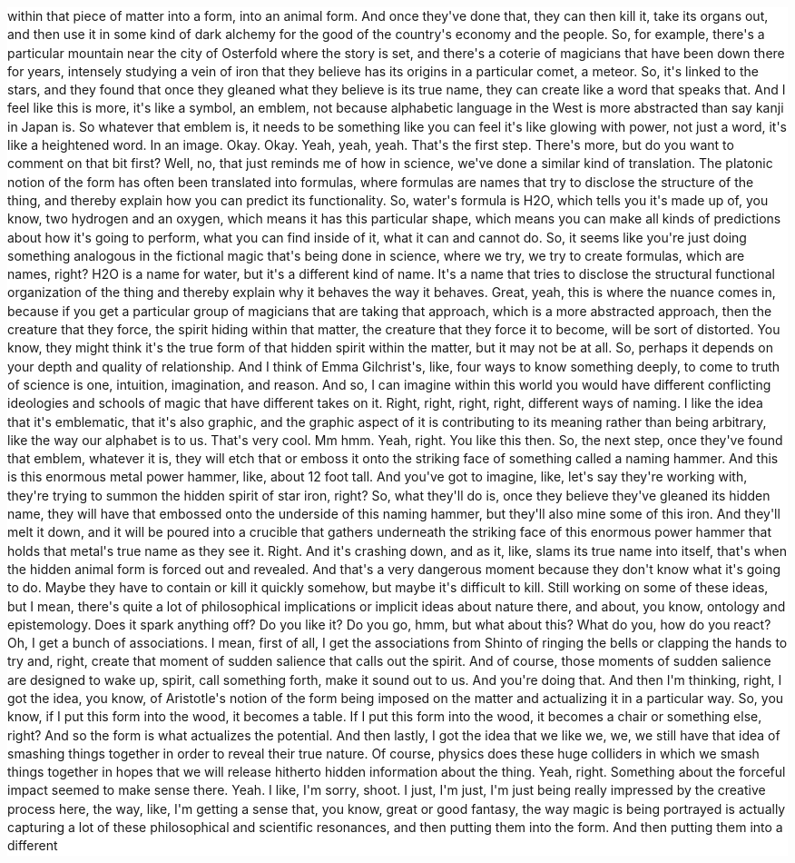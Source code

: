 within that piece of matter into a form, into an animal form. And once they've done that, they can then kill it, take its organs out, and then use it in some kind of dark alchemy for the good of the country's economy and the people. So, for example, there's a particular mountain near the city of Osterfold where the story is set, and there's a coterie of magicians that have been down there for years, intensely studying a vein of iron that they believe has its origins in a particular comet, a meteor. So, it's linked to the stars, and they found that once they gleaned what they believe is its true name, they can create like a word that speaks that. And I feel like this is more, it's like a symbol, an emblem, not because alphabetic language in the West is more abstracted than say kanji in Japan is. So whatever that emblem is, it needs to be something like you can feel it's like glowing with power, not just a word, it's like a heightened word. In an image. Okay. Okay. Yeah, yeah, yeah. That's the first step. There's more, but do you want to comment on that bit first? Well, no, that just reminds me of how in science, we've done a similar kind of translation. The platonic notion of the form has often been translated into formulas, where formulas are names that try to disclose the structure of the thing, and thereby explain how you can predict its functionality. So, water's formula is H2O, which tells you it's made up of, you know, two hydrogen and an oxygen, which means it has this particular shape, which means you can make all kinds of predictions about how it's going to perform, what you can find inside of it, what it can and cannot do. So, it seems like you're just doing something analogous in the fictional magic that's being done in science, where we try, we try to create formulas, which are names, right? H2O is a name for water, but it's a different kind of name. It's a name that tries to disclose the structural functional organization of the thing and thereby explain why it behaves the way it behaves. Great, yeah, this is where the nuance comes in, because if you get a particular group of magicians that are taking that approach, which is a more abstracted approach, then the creature that they force, the spirit hiding within that matter, the creature that they force it to become, will be sort of distorted. You know, they might think it's the true form of that hidden spirit within the matter, but it may not be at all. So, perhaps it depends on your depth and quality of relationship. And I think of Emma Gilchrist's, like, four ways to know something deeply, to come to truth of science is one, intuition, imagination, and reason. And so, I can imagine within this world you would have different conflicting ideologies and schools of magic that have different takes on it. Right, right, right, right, different ways of naming. I like the idea that it's emblematic, that it's also graphic, and the graphic aspect of it is contributing to its meaning rather than being arbitrary, like the way our alphabet is to us. That's very cool. Mm hmm. Yeah, right. You like this then. So, the next step, once they've found that emblem, whatever it is, they will etch that or emboss it onto the striking face of something called a naming hammer. And this is this enormous metal power hammer, like, about 12 foot tall. And you've got to imagine, like, let's say they're working with, they're trying to summon the hidden spirit of star iron, right? So, what they'll do is, once they believe they've gleaned its hidden name, they will have that embossed onto the underside of this naming hammer, but they'll also mine some of this iron. And they'll melt it down, and it will be poured into a crucible that gathers underneath the striking face of this enormous power hammer that holds that metal's true name as they see it. Right. And it's crashing down, and as it, like, slams its true name into itself, that's when the hidden animal form is forced out and revealed. And that's a very dangerous moment because they don't know what it's going to do. Maybe they have to contain or kill it quickly somehow, but maybe it's difficult to kill. Still working on some of these ideas, but I mean, there's quite a lot of philosophical implications or implicit ideas about nature there, and about, you know, ontology and epistemology. Does it spark anything off? Do you like it? Do you go, hmm, but what about this? What do you, how do you react? Oh, I get a bunch of associations. I mean, first of all, I get the associations from Shinto of ringing the bells or clapping the hands to try and, right, create that moment of sudden salience that calls out the spirit. And of course, those moments of sudden salience are designed to wake up, spirit, call something forth, make it sound out to us. And you're doing that. And then I'm thinking, right, I got the idea, you know, of Aristotle's notion of the form being imposed on the matter and actualizing it in a particular way. So, you know, if I put this form into the wood, it becomes a table. If I put this form into the wood, it becomes a chair or something else, right? And so the form is what actualizes the potential. And then lastly, I got the idea that we like we, we, we still have that idea of smashing things together in order to reveal their true nature. Of course, physics does these huge colliders in which we smash things together in hopes that we will release hitherto hidden information about the thing. Yeah, right. Something about the forceful impact seemed to make sense there. Yeah. I like, I'm sorry, shoot. I just, I'm just, I'm just being really impressed by the creative process here, the way, like, I'm getting a sense that, you know, great or good fantasy, the way magic is being portrayed is actually capturing a lot of these philosophical and scientific resonances, and then putting them into the form. And then putting them into a different